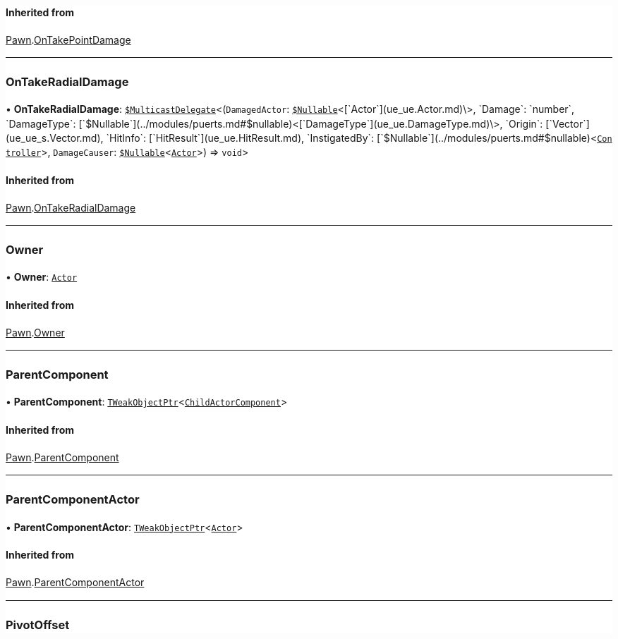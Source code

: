 #### Inherited from

[Pawn](ue_ue.Pawn.md).[OnTakePointDamage](ue_ue.Pawn.md#ontakepointdamage)

___

### OnTakeRadialDamage

• **OnTakeRadialDamage**: [`$MulticastDelegate`](../interfaces/ue_puerts._MulticastDelegate.md)<(`DamagedActor`: [`$Nullable`](../modules/puerts.md#$nullable)<[`Actor`](ue_ue.Actor.md)\>, `Damage`: `number`, `DamageType`: [`$Nullable`](../modules/puerts.md#$nullable)<[`DamageType`](ue_ue.DamageType.md)\>, `Origin`: [`Vector`](ue_ue_s.Vector.md), `HitInfo`: [`HitResult`](ue_ue.HitResult.md), `InstigatedBy`: [`$Nullable`](../modules/puerts.md#$nullable)<[`Controller`](ue_ue.Controller.md)\>, `DamageCauser`: [`$Nullable`](../modules/puerts.md#$nullable)<[`Actor`](ue_ue.Actor.md)\>) => `void`\>

#### Inherited from

[Pawn](ue_ue.Pawn.md).[OnTakeRadialDamage](ue_ue.Pawn.md#ontakeradialdamage)

___

### Owner

• **Owner**: [`Actor`](ue_ue.Actor.md)

#### Inherited from

[Pawn](ue_ue.Pawn.md).[Owner](ue_ue.Pawn.md#owner)

___

### ParentComponent

• **ParentComponent**: [`TWeakObjectPtr`](../modules/ue_puerts.md#tweakobjectptr)<[`ChildActorComponent`](ue_ue.ChildActorComponent.md)\>

#### Inherited from

[Pawn](ue_ue.Pawn.md).[ParentComponent](ue_ue.Pawn.md#parentcomponent)

___

### ParentComponentActor

• **ParentComponentActor**: [`TWeakObjectPtr`](../modules/ue_puerts.md#tweakobjectptr)<[`Actor`](ue_ue.Actor.md)\>

#### Inherited from

[Pawn](ue_ue.Pawn.md).[ParentComponentActor](ue_ue.Pawn.md#parentcomponentactor)

___

### PivotOffset
